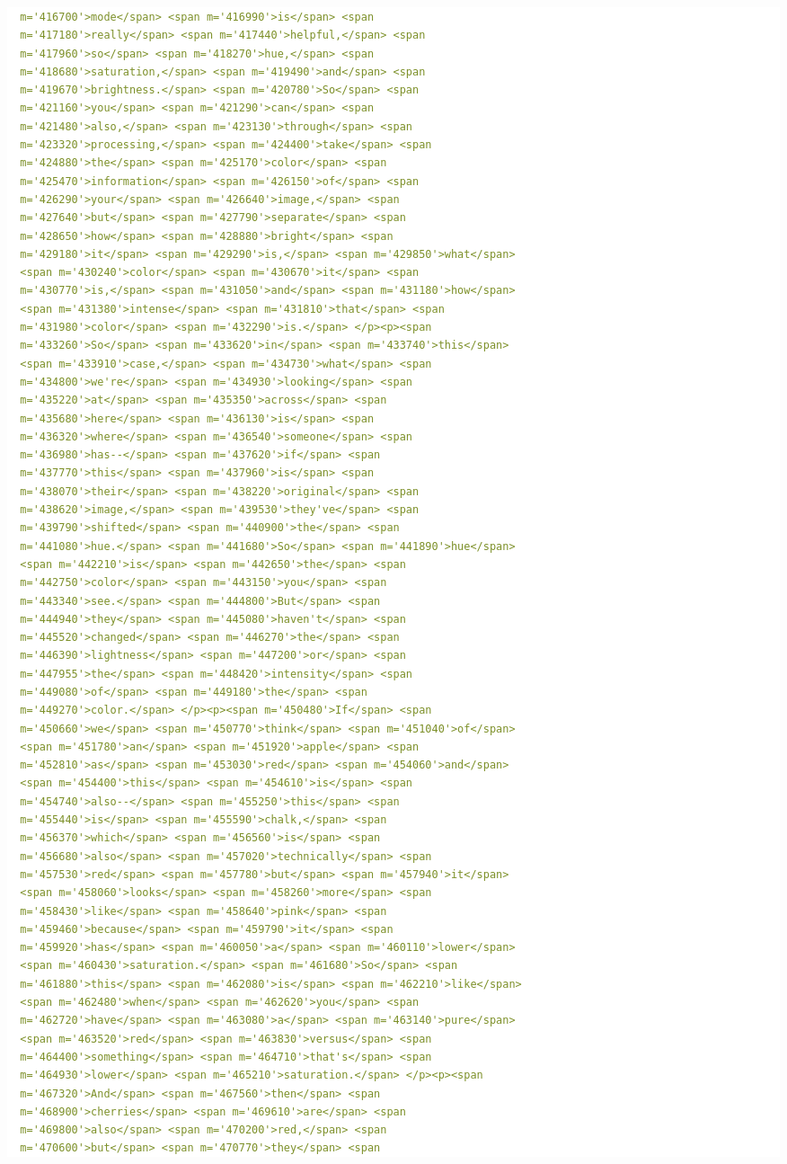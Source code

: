 ```yaml
  m='416700'>mode</span> <span m='416990'>is</span> <span
  m='417180'>really</span> <span m='417440'>helpful,</span> <span
  m='417960'>so</span> <span m='418270'>hue,</span> <span
  m='418680'>saturation,</span> <span m='419490'>and</span> <span
  m='419670'>brightness.</span> <span m='420780'>So</span> <span
  m='421160'>you</span> <span m='421290'>can</span> <span
  m='421480'>also,</span> <span m='423130'>through</span> <span
  m='423320'>processing,</span> <span m='424400'>take</span> <span
  m='424880'>the</span> <span m='425170'>color</span> <span
  m='425470'>information</span> <span m='426150'>of</span> <span
  m='426290'>your</span> <span m='426640'>image,</span> <span
  m='427640'>but</span> <span m='427790'>separate</span> <span
  m='428650'>how</span> <span m='428880'>bright</span> <span
  m='429180'>it</span> <span m='429290'>is,</span> <span m='429850'>what</span>
  <span m='430240'>color</span> <span m='430670'>it</span> <span
  m='430770'>is,</span> <span m='431050'>and</span> <span m='431180'>how</span>
  <span m='431380'>intense</span> <span m='431810'>that</span> <span
  m='431980'>color</span> <span m='432290'>is.</span> </p><p><span
  m='433260'>So</span> <span m='433620'>in</span> <span m='433740'>this</span>
  <span m='433910'>case,</span> <span m='434730'>what</span> <span
  m='434800'>we're</span> <span m='434930'>looking</span> <span
  m='435220'>at</span> <span m='435350'>across</span> <span
  m='435680'>here</span> <span m='436130'>is</span> <span
  m='436320'>where</span> <span m='436540'>someone</span> <span
  m='436980'>has--</span> <span m='437620'>if</span> <span
  m='437770'>this</span> <span m='437960'>is</span> <span
  m='438070'>their</span> <span m='438220'>original</span> <span
  m='438620'>image,</span> <span m='439530'>they've</span> <span
  m='439790'>shifted</span> <span m='440900'>the</span> <span
  m='441080'>hue.</span> <span m='441680'>So</span> <span m='441890'>hue</span>
  <span m='442210'>is</span> <span m='442650'>the</span> <span
  m='442750'>color</span> <span m='443150'>you</span> <span
  m='443340'>see.</span> <span m='444800'>But</span> <span
  m='444940'>they</span> <span m='445080'>haven't</span> <span
  m='445520'>changed</span> <span m='446270'>the</span> <span
  m='446390'>lightness</span> <span m='447200'>or</span> <span
  m='447955'>the</span> <span m='448420'>intensity</span> <span
  m='449080'>of</span> <span m='449180'>the</span> <span
  m='449270'>color.</span> </p><p><span m='450480'>If</span> <span
  m='450660'>we</span> <span m='450770'>think</span> <span m='451040'>of</span>
  <span m='451780'>an</span> <span m='451920'>apple</span> <span
  m='452810'>as</span> <span m='453030'>red</span> <span m='454060'>and</span>
  <span m='454400'>this</span> <span m='454610'>is</span> <span
  m='454740'>also--</span> <span m='455250'>this</span> <span
  m='455440'>is</span> <span m='455590'>chalk,</span> <span
  m='456370'>which</span> <span m='456560'>is</span> <span
  m='456680'>also</span> <span m='457020'>technically</span> <span
  m='457530'>red</span> <span m='457780'>but</span> <span m='457940'>it</span>
  <span m='458060'>looks</span> <span m='458260'>more</span> <span
  m='458430'>like</span> <span m='458640'>pink</span> <span
  m='459460'>because</span> <span m='459790'>it</span> <span
  m='459920'>has</span> <span m='460050'>a</span> <span m='460110'>lower</span>
  <span m='460430'>saturation.</span> <span m='461680'>So</span> <span
  m='461880'>this</span> <span m='462080'>is</span> <span m='462210'>like</span>
  <span m='462480'>when</span> <span m='462620'>you</span> <span
  m='462720'>have</span> <span m='463080'>a</span> <span m='463140'>pure</span>
  <span m='463520'>red</span> <span m='463830'>versus</span> <span
  m='464400'>something</span> <span m='464710'>that's</span> <span
  m='464930'>lower</span> <span m='465210'>saturation.</span> </p><p><span
  m='467320'>And</span> <span m='467560'>then</span> <span
  m='468900'>cherries</span> <span m='469610'>are</span> <span
  m='469800'>also</span> <span m='470200'>red,</span> <span
  m='470600'>but</span> <span m='470770'>they</span> <span
```